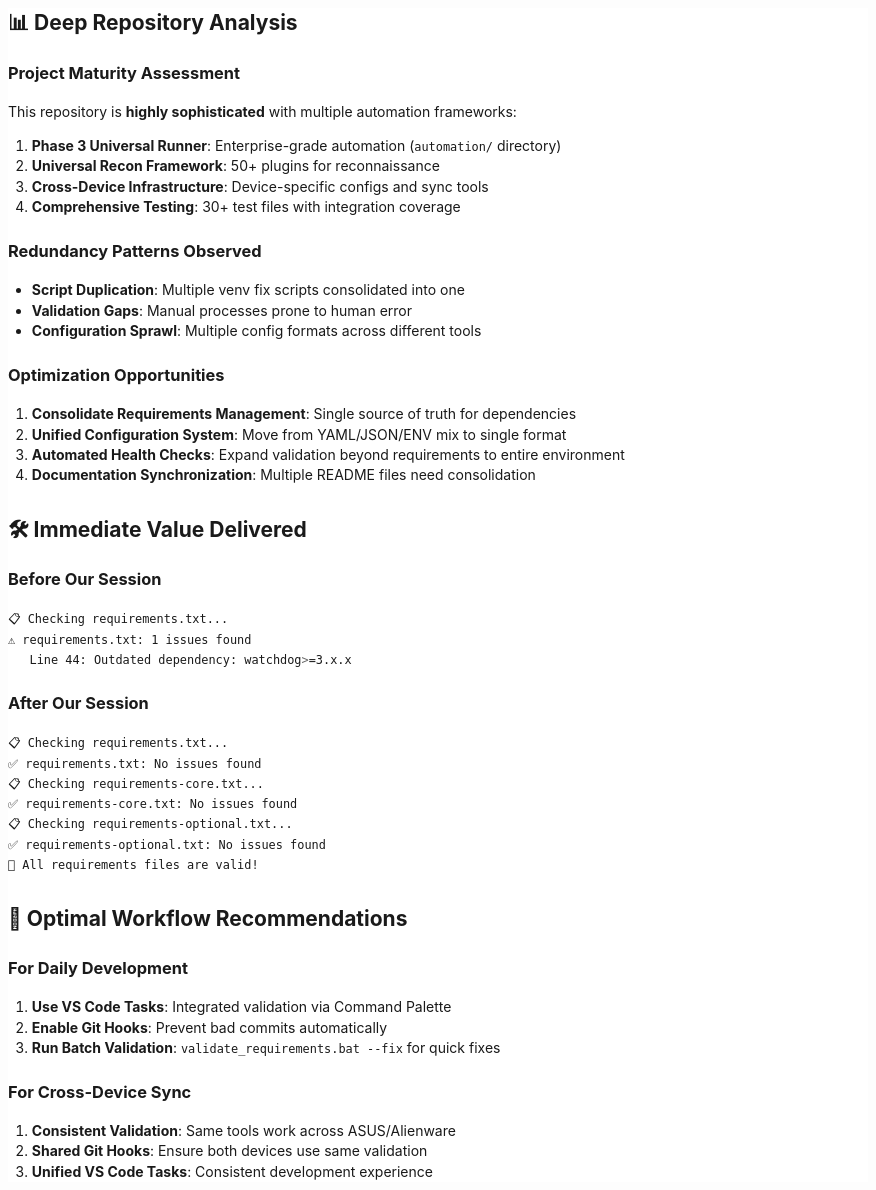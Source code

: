 ## 📊 Deep Repository Analysis

### **Project Maturity Assessment**
This repository is **highly sophisticated** with multiple automation frameworks:

1. **Phase 3 Universal Runner**: Enterprise-grade automation (`automation/` directory)
2. **Universal Recon Framework**: 50+ plugins for reconnaissance
3. **Cross-Device Infrastructure**: Device-specific configs and sync tools
4. **Comprehensive Testing**: 30+ test files with integration coverage

### **Redundancy Patterns Observed**
- **Script Duplication**: Multiple venv fix scripts consolidated into one
- **Validation Gaps**: Manual processes prone to human error
- **Configuration Sprawl**: Multiple config formats across different tools

### **Optimization Opportunities**
1. **Consolidate Requirements Management**: Single source of truth for dependencies
2. **Unified Configuration System**: Move from YAML/JSON/ENV mix to single format
3. **Automated Health Checks**: Expand validation beyond requirements to entire environment
4. **Documentation Synchronization**: Multiple README files need consolidation

## 🛠️ Immediate Value Delivered

### **Before Our Session**
```bash
📋 Checking requirements.txt...
⚠️ requirements.txt: 1 issues found
   Line 44: Outdated dependency: watchdog>=3.x.x
```

### **After Our Session**
```bash
📋 Checking requirements.txt...
✅ requirements.txt: No issues found
📋 Checking requirements-core.txt...
✅ requirements-core.txt: No issues found
📋 Checking requirements-optional.txt...
✅ requirements-optional.txt: No issues found
🎉 All requirements files are valid!
```

## 🎨 Optimal Workflow Recommendations

### **For Daily Development**
1. **Use VS Code Tasks**: Integrated validation via Command Palette
2. **Enable Git Hooks**: Prevent bad commits automatically
3. **Run Batch Validation**: `validate_requirements.bat --fix` for quick fixes

### **For Cross-Device Sync**
1. **Consistent Validation**: Same tools work across ASUS/Alienware
2. **Shared Git Hooks**: Ensure both devices use same validation
3. **Unified VS Code Tasks**: Consistent development experience
